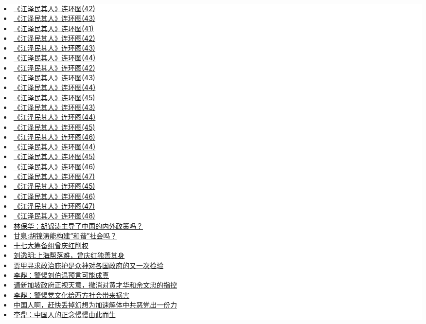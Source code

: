 <li><a href="https://github.com/19920513/djy/blob/master/gb/11/5/28/n3269949.md#1">《江泽民其人》连环图(42)</a></li>
<li><a href="https://github.com/19920513/djy/blob/master/gb/11/5/28/n3269954.md#1">《江泽民其人》连环图(43)</a></li>
<li><a href="https://github.com/19920513/djy/blob/master/gb/11/5/23/n3265117.md#1">《江泽民其人》连环图(41)</a></li>
<li><a href="https://github.com/19920513/djy/blob/master/gb/11/5/28/n3269949.md#1">《江泽民其人》连环图(42)</a></li>
<li><a href="https://github.com/19920513/djy/blob/master/gb/11/5/28/n3269954.md#1">《江泽民其人》连环图(43)</a></li>
<li><a href="https://github.com/19920513/djy/blob/master/gb/11/5/28/n3269961.md#1">《江泽民其人》连环图(44)</a></li>
<li><a href="https://github.com/19920513/djy/blob/master/gb/11/5/28/n3269949.md#1">《江泽民其人》连环图(42)</a></li>
<li><a href="https://github.com/19920513/djy/blob/master/gb/11/5/28/n3269954.md#1">《江泽民其人》连环图(43)</a></li>
<li><a href="https://github.com/19920513/djy/blob/master/gb/11/5/28/n3269961.md#1">《江泽民其人》连环图(44)</a></li>
<li><a href="https://github.com/19920513/djy/blob/master/gb/11/5/28/n3269975.md#1">《江泽民其人》连环图(45)</a></li>
<li><a href="https://github.com/19920513/djy/blob/master/gb/11/5/28/n3269954.md#1">《江泽民其人》连环图(43)</a></li>
<li><a href="https://github.com/19920513/djy/blob/master/gb/11/5/28/n3269961.md#1">《江泽民其人》连环图(44)</a></li>
<li><a href="https://github.com/19920513/djy/blob/master/gb/11/5/28/n3269975.md#1">《江泽民其人》连环图(45)</a></li>
<li><a href="https://github.com/19920513/djy/blob/master/gb/11/5/28/n3269993.md#1">《江泽民其人》连环图(46)</a></li>
<li><a href="https://github.com/19920513/djy/blob/master/gb/11/5/28/n3269961.md#1">《江泽民其人》连环图(44)</a></li>
<li><a href="https://github.com/19920513/djy/blob/master/gb/11/5/28/n3269975.md#1">《江泽民其人》连环图(45)</a></li>
<li><a href="https://github.com/19920513/djy/blob/master/gb/11/5/28/n3269993.md#1">《江泽民其人》连环图(46)</a></li>
<li><a href="https://github.com/19920513/djy/blob/master/gb/11/5/28/n3270004.md#1">《江泽民其人》连环图(47)</a></li>
<li><a href="https://github.com/19920513/djy/blob/master/gb/11/5/28/n3269975.md#1">《江泽民其人》连环图(45)</a></li>
<li><a href="https://github.com/19920513/djy/blob/master/gb/11/5/28/n3269993.md#1">《江泽民其人》连环图(46)</a></li>
<li><a href="https://github.com/19920513/djy/blob/master/gb/11/5/28/n3270004.md#1">《江泽民其人》连环图(47)</a></li>
<li><a href="https://github.com/19920513/djy/blob/master/gb/11/5/28/n3270010.md#1">《江泽民其人》连环图(48)</a></li>
<li><a href="https://github.com/19920513/djy/blob/master/gb/6/10/14/n1487106.md#1">林保华：胡锦涛主导了中国的内外政策吗？</a></li>
<li><a href="https://github.com/19920513/djy/blob/master/gb/6/10/17/n1489562.md#1">甘泉:胡锦涛能构建“和谐”社会吗？</a></li>
<li><a href="https://github.com/19920513/djy/blob/master/gb/6/11/5/n1510698.md#1">十七大筹备组曾庆红削权</a></li>
<li><a href="https://github.com/19920513/djy/blob/master/gb/6/11/6/n1511282.md#1">刘逸明:上海帮落难，曾庆红独善其身</a></li>
<li><a href="https://github.com/19920513/djy/blob/master/gb/6/11/4/n1509282.md#1">贾甲寻求政治庇护是众神对各国政府的又一次检验</a></li>
<li><a href="https://github.com/19920513/djy/blob/master/gb/6/11/12/n1518836.md#1">李鼎：警惕刘伯温预言可能成真</a></li>
<li><a href="https://github.com/19920513/djy/blob/master/gb/6/12/1/n1542025.md#1">请新加坡政府正视天意，撤消对黄才华和余文忠的指控</a></li>
<li><a href="https://github.com/19920513/djy/blob/master/gb/6/12/16/n1559011.md#1">李鼎：警惕党文化给西方社会带来祸害</a></li>
<li><a href="https://github.com/19920513/djy/blob/master/gb/6/8/19/n1426572.md#1">中国人啊，赶快丢掉幻想为加速解体中共恶党出一份力</a></li>
<li><a href="https://github.com/19920513/djy/blob/master/gb/6/9/6/n1446484.md#1">李鼎：中国人的正念慢慢由此而生</a></li>
